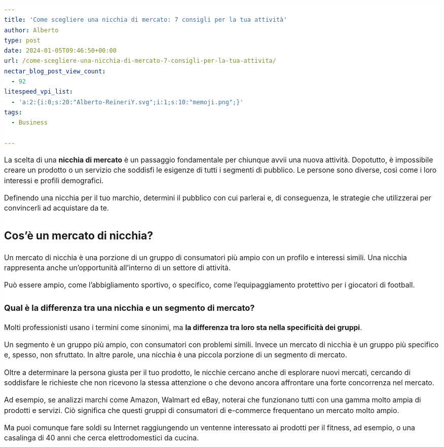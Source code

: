 ```yaml
---
title: 'Come scegliere una nicchia di mercato: 7 consigli per la tua attività'
author: Alberto
type: post
date: 2024-01-05T09:46:50+00:00
url: /come-scegliere-una-nicchia-di-mercato-7-consigli-per-la-tua-attivita/
nectar_blog_post_view_count:
  - 92
litespeed_vpi_list:
  - 'a:2:{i:0;s:20:"Alberto-ReineriY.svg";i:1;s:10:"memoji.png";}'
tags:
  - Business

---
```

La scelta di una&nbsp;**nicchia di mercato**&nbsp;è un passaggio fondamentale per chiunque avvii una nuova attività.&nbsp;Dopotutto, è impossibile creare un prodotto o un servizio che soddisfi le esigenze di tutti i segmenti di pubblico.&nbsp;Le persone sono diverse, così come i loro interessi e profili demografici.

Definendo una nicchia per il tuo marchio, determini il pubblico con cui parlerai e, di conseguenza, le strategie che utilizzerai per convincerli ad acquistare da te.

## <a target="_blank" rel="noreferrer noopener"></a>Cos&#8217;è un mercato di nicchia?

Un mercato di nicchia è una porzione di un gruppo di consumatori più ampio con un profilo e interessi simili.&nbsp;Una nicchia rappresenta anche un&#8217;opportunità all&#8217;interno di un settore di attività.

Può essere ampio, come l&#8217;abbigliamento sportivo, o specifico, come l&#8217;equipaggiamento protettivo per i giocatori di football.

### Qual è la differenza tra una nicchia e un segmento di mercato?

Molti professionisti usano i termini come sinonimi, ma&nbsp;**la differenza tra loro sta nella specificità dei gruppi**.

Un segmento è un gruppo più ampio, con consumatori con problemi simili.&nbsp;Invece un mercato di nicchia è un gruppo più specifico e, spesso, non sfruttato.&nbsp;In altre parole, una nicchia è una piccola porzione di un segmento di mercato.

Oltre a determinare la&nbsp;persona&nbsp;giusta per il tuo prodotto, le nicchie cercano anche di esplorare nuovi mercati, cercando di soddisfare le richieste che non ricevono la stessa attenzione o che devono ancora affrontare una forte concorrenza nel mercato.

Ad esempio, se analizzi marchi come Amazon, Walmart ed eBay, noterai che funzionano tutti con una gamma molto ampia di prodotti e servizi.&nbsp;Ciò significa che questi gruppi di consumatori&nbsp;di e-commerce&nbsp;frequentano un mercato molto ampio.

Ma puoi comunque fare soldi su Internet raggiungendo un ventenne interessato ai prodotti per il fitness, ad esempio, o una casalinga di 40 anni che cerca elettrodomestici da cucina.
